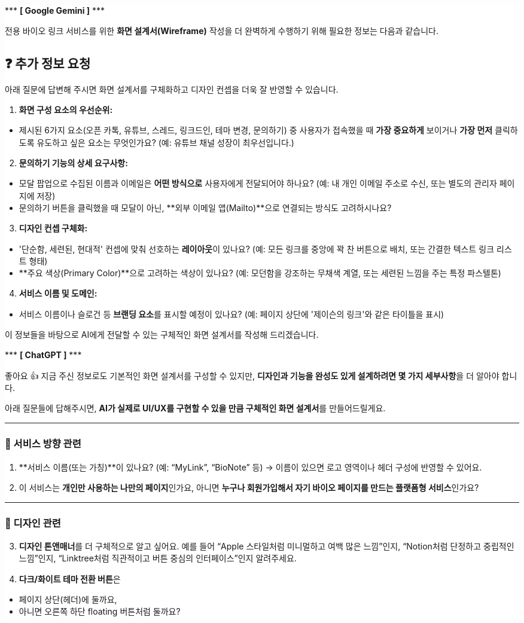 \*\*\* **[ Google Gemini ]** \*\*\*

전용 바이오 링크 서비스를 위한 **화면 설계서(Wireframe)** 작성을 더 완벽하게 수행하기 위해 필요한 정보는 다음과 같습니다.

## ❓ 추가 정보 요청

아래 질문에 답변해 주시면 화면 설계서를 구체화하고 디자인 컨셉을 더욱 잘 반영할 수 있습니다.

1.  **화면 구성 요소의 우선순위:**

- 제시된 6가지 요소(오픈 카톡, 유튜브, 스레드, 링크드인, 테마 변경, 문의하기) 중 사용자가 접속했을 때 **가장 중요하게** 보이거나 **가장 먼저** 클릭하도록 유도하고 싶은 요소는 무엇인가요? (예: 유튜브 채널 성장이 최우선입니다.)

2.  **문의하기 기능의 상세 요구사항:**

- 모달 팝업으로 수집된 이름과 이메일은 **어떤 방식으로** 사용자에게 전달되어야 하나요? (예: 내 개인 이메일 주소로 수신, 또는 별도의 관리자 페이지에 저장)
- 문의하기 버튼을 클릭했을 때 모달이 아닌, **외부 이메일 앱(Mailto)**으로 연결되는 방식도 고려하시나요?

3.  **디자인 컨셉 구체화:**

- '단순함, 세련된, 현대적' 컨셉에 맞춰 선호하는 **레이아웃**이 있나요? (예: 모든 링크를 중앙에 꽉 찬 버튼으로 배치, 또는 간결한 텍스트 링크 리스트 형태)
- **주요 색상(Primary Color)**으로 고려하는 색상이 있나요? (예: 모던함을 강조하는 무채색 계열, 또는 세련된 느낌을 주는 특정 파스텔톤)

4.  **서비스 이름 및 도메인:**

- 서비스 이름이나 슬로건 등 **브랜딩 요소**를 표시할 예정이 있나요? (예: 페이지 상단에 '제이슨의 링크'와 같은 타이틀을 표시)

이 정보들을 바탕으로 AI에게 전달할 수 있는 구체적인 화면 설계서를 작성해 드리겠습니다.

\*\*\* **[ ChatGPT ]** \*\*\*

좋아요 👍 지금 주신 정보로도 기본적인 화면 설계서를 구성할 수 있지만,
**디자인과 기능을 완성도 있게 설계하려면 몇 가지 세부사항**을 더 알아야 합니다.

아래 질문들에 답해주시면, **AI가 실제로 UI/UX를 구현할 수 있을 만큼 구체적인 화면 설계서**를 만들어드릴게요.

---

### 🧭 서비스 방향 관련

1. **서비스 이름(또는 가칭)**이 있나요? (예: “MyLink”, “BioNote” 등)
   → 이름이 있으면 로고 영역이나 헤더 구성에 반영할 수 있어요.

2. 이 서비스는 **개인만 사용하는 나만의 페이지**인가요,
   아니면 **누구나 회원가입해서 자기 바이오 페이지를 만드는 플랫폼형 서비스**인가요?

---

### 🎨 디자인 관련

3. **디자인 톤앤매너**를 더 구체적으로 알고 싶어요.
   예를 들어 “Apple 스타일처럼 미니멀하고 여백 많은 느낌”인지,
   “Notion처럼 단정하고 중립적인 느낌”인지,
   “Linktree처럼 직관적이고 버튼 중심의 인터페이스”인지 알려주세요.

4. **다크/화이트 테마 전환 버튼**은

- 페이지 상단(헤더)에 둘까요,
- 아니면 오른쪽 하단 floating 버튼처럼 둘까요?
